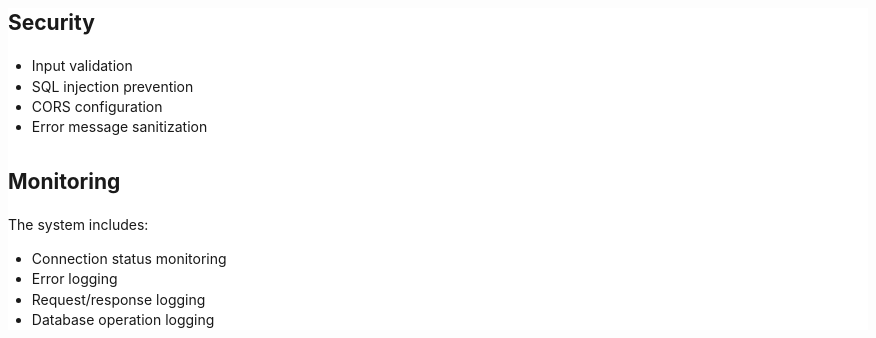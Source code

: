 ## Security

- Input validation
- SQL injection prevention
- CORS configuration
- Error message sanitization

## Monitoring

The system includes:
- Connection status monitoring
- Error logging
- Request/response logging
- Database operation logging 